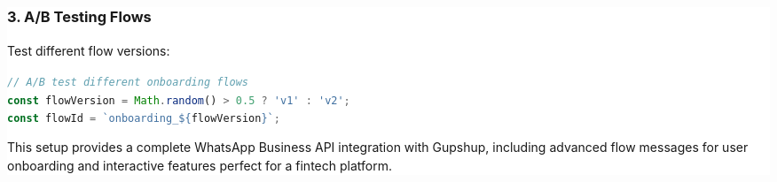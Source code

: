 ### 3. A/B Testing Flows
Test different flow versions:
```javascript
// A/B test different onboarding flows
const flowVersion = Math.random() > 0.5 ? 'v1' : 'v2';
const flowId = `onboarding_${flowVersion}`;
```

This setup provides a complete WhatsApp Business API integration with Gupshup, including advanced flow messages for user onboarding and interactive features perfect for a fintech platform.